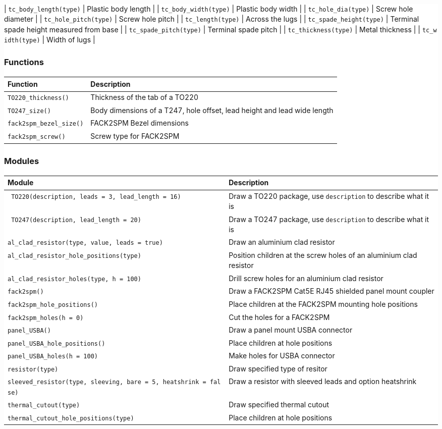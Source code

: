 | `tc_body_length(type)` | Plastic body length |
| `tc_body_width(type)` | Plastic body width |
| `tc_hole_dia(type)` | Screw hole diameter |
| `tc_hole_pitch(type)` | Screw hole pitch |
| `tc_length(type)` | Across the lugs |
| `tc_spade_height(type)` | Terminal spade height measured from base |
| `tc_spade_pitch(type)` | Terminal spade pitch |
| `tc_thickness(type)` | Metal thickness |
| `tc_width(type)` | Width of lugs |

### Functions
| Function | Description |
|:--- |:--- |
| `TO220_thickness()` | Thickness of the tab of a TO220 |
| `TO247_size()` | Body dimensions of a T247, hole offset, lead height and lead wide length |
| `fack2spm_bezel_size()` | FACK2SPM Bezel dimensions |
| `fack2spm_screw()` | Screw type for FACK2SPM |

### Modules
| Module | Description |
|:--- |:--- |
| ` TO220(description, leads = 3, lead_length = 16)` | Draw a TO220 package, use `description` to describe what it is |
| ` TO247(description, lead_length = 20)` | Draw a TO247 package, use `description` to describe what it is |
| `al_clad_resistor(type, value, leads = true)` | Draw an aluminium clad resistor |
| `al_clad_resistor_hole_positions(type)` | Position children at the screw holes of an aluminium clad resistor |
| `al_clad_resistor_holes(type, h = 100)` | Drill screw holes for an aluminium clad resistor |
| `fack2spm()` | Draw a FACK2SPM Cat5E RJ45 shielded panel mount coupler |
| `fack2spm_hole_positions()` | Place children at the FACK2SPM mounting hole positions |
| `fack2spm_holes(h = 0)` | Cut the holes for a FACK2SPM |
| `panel_USBA()` | Draw a panel mount USBA connector |
| `panel_USBA_hole_positions()` | Place children at hole positions |
| `panel_USBA_holes(h = 100)` | Make holes for USBA connector |
| `resistor(type)` | Draw specified type of resitor |
| `sleeved_resistor(type, sleeving, bare = 5, heatshrink = false)` | Draw a resistor with sleeved leads and option heatshrink |
| `thermal_cutout(type)` | Draw specified thermal cutout |
| `thermal_cutout_hole_positions(type)` | Place children at hole positions |
